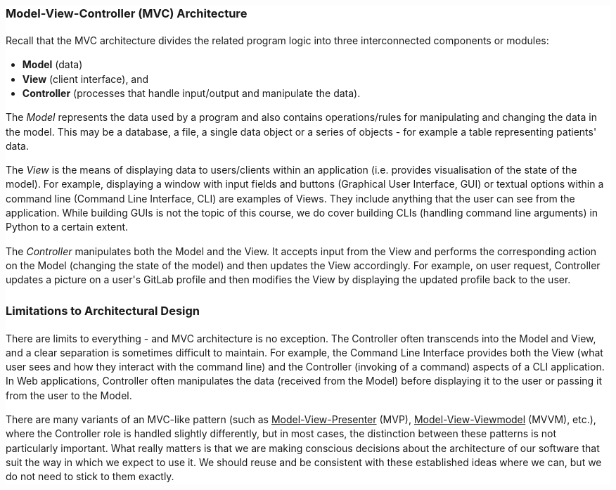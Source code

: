 ### Model-View-Controller (MVC) Architecture

Recall that the MVC architecture divides the related program logic into three interconnected components or modules:

- **Model** (data)
- **View** (client interface), and
- **Controller** (processes that handle input/output and manipulate the data).

The *Model* represents the data used by a program and also contains operations/rules
for manipulating and changing the data in the model.
This may be a database, a file, a single data object or a series of objects -
for example a table representing patients' data.

The *View* is the means of displaying data to users/clients within an application
(i.e. provides visualisation of the state of the model).
For example, displaying a window with input fields and buttons (Graphical User Interface, GUI)
or textual options within a command line (Command Line Interface, CLI) are examples of Views.
They include anything that the user can see from the application.
While building GUIs is not the topic of this course,
we do cover building CLIs (handling command line arguments) in Python to a certain extent.

The *Controller* manipulates both the Model and the View.
It accepts input from the View
and performs the corresponding action on the Model (changing the state of the model)
and then updates the View accordingly.
For example, on user request,
Controller updates a picture on a user's GitLab profile
and then modifies the View by displaying the updated profile back to the user.

### Limitations to Architectural Design

There are limits to everything - and MVC architecture is no exception.
The Controller often transcends into the Model and View,
and a clear separation is sometimes difficult to maintain.
For example, the Command Line Interface provides both the View
(what user sees and how they interact with the command line)
and the Controller (invoking of a command) aspects of a CLI application.
In Web applications, Controller often manipulates the data (received from the Model)
before displaying it to the user or passing it from the user to the Model.

There are many variants of an MVC-like pattern
(such as [Model-View-Presenter](https://en.wikipedia.org/wiki/Model%E2%80%93view%E2%80%93presenter) (MVP),
[Model-View-Viewmodel](https://en.wikipedia.org/wiki/Model%E2%80%93view%E2%80%93viewmodel) (MVVM), etc.),
where the Controller role is handled slightly differently,
but in most cases, the distinction between these patterns is not particularly important.
What really matters is that we are making conscious decisions about the architecture of our software
that suit the way in which we expect to use it.
We should reuse and be consistent with these established ideas where we can,
but we do not need to stick to them exactly.
